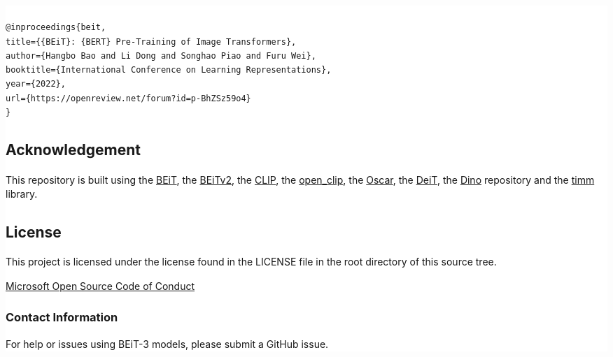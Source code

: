 ```

@inproceedings{beit,
title={{BEiT}: {BERT} Pre-Training of Image Transformers},
author={Hangbo Bao and Li Dong and Songhao Piao and Furu Wei},
booktitle={International Conference on Learning Representations},
year={2022},
url={https://openreview.net/forum?id=p-BhZSz59o4}
}
```


## Acknowledgement

This repository is built using the [BEiT](https://github.com/microsoft/unilm/tree/master/beit), the [BEiTv2](https://github.com/microsoft/unilm/tree/master/beit2), the [CLIP](https://github.com/openai/CLIP), the [open_clip](https://github.com/mlfoundations/open_clip), the [Oscar](https://github.com/microsoft/Oscar), the [DeiT](https://github.com/facebookresearch/deit), the [Dino](https://github.com/facebookresearch/dino) repository and the [timm](https://github.com/rwightman/pytorch-image-models) library.


## License
This project is licensed under the license found in the LICENSE file in the root directory of this source tree.

[Microsoft Open Source Code of Conduct](https://opensource.microsoft.com/codeofconduct)

### Contact Information

For help or issues using BEiT-3 models, please submit a GitHub issue.
